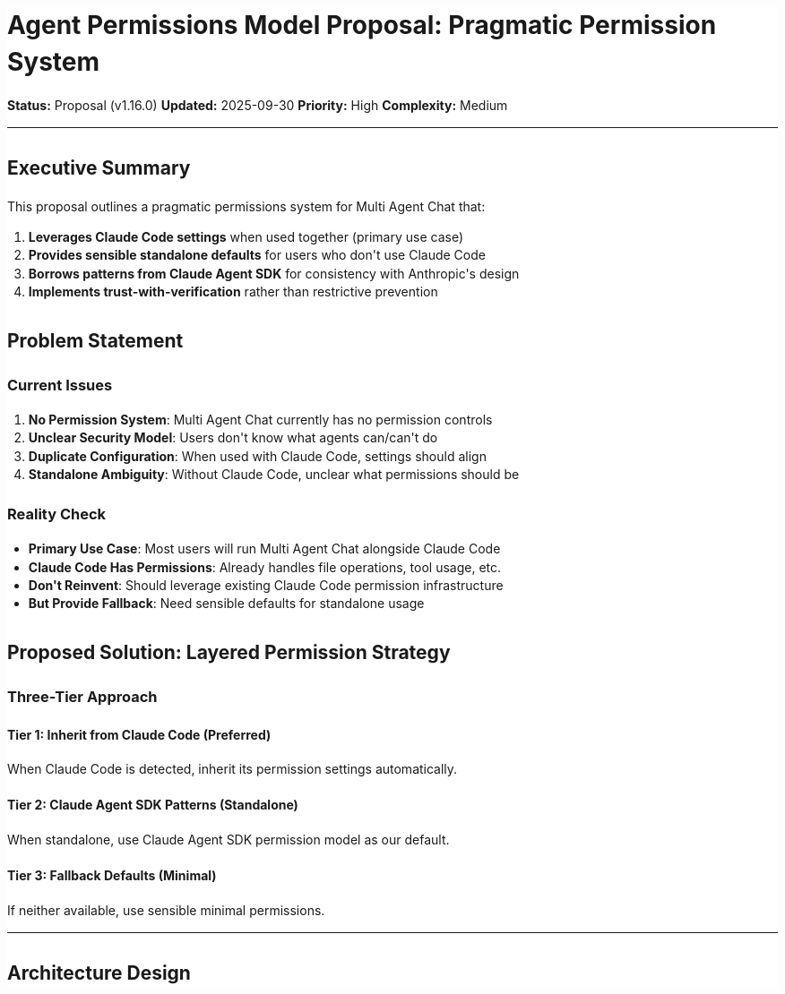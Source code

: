 # Agent Permissions Model Proposal: Pragmatic Permission System

**Status:** Proposal (v1.16.0)
**Updated:** 2025-09-30
**Priority:** High
**Complexity:** Medium

---

## Executive Summary

This proposal outlines a pragmatic permissions system for Multi Agent Chat that:
1. **Leverages Claude Code settings** when used together (primary use case)
2. **Provides sensible standalone defaults** for users who don't use Claude Code
3. **Borrows patterns from Claude Agent SDK** for consistency with Anthropic's design
4. **Implements trust-with-verification** rather than restrictive prevention

## Problem Statement

### Current Issues
1. **No Permission System**: Multi Agent Chat currently has no permission controls
2. **Unclear Security Model**: Users don't know what agents can/can't do
3. **Duplicate Configuration**: When used with Claude Code, settings should align
4. **Standalone Ambiguity**: Without Claude Code, unclear what permissions should be

### Reality Check
- **Primary Use Case**: Most users will run Multi Agent Chat alongside Claude Code
- **Claude Code Has Permissions**: Already handles file operations, tool usage, etc.
- **Don't Reinvent**: Should leverage existing Claude Code permission infrastructure
- **But Provide Fallback**: Need sensible defaults for standalone usage

## Proposed Solution: Layered Permission Strategy

### Three-Tier Approach

#### Tier 1: Inherit from Claude Code (Preferred)
When Claude Code is detected, inherit its permission settings automatically.

#### Tier 2: Claude Agent SDK Patterns (Standalone)
When standalone, use Claude Agent SDK permission model as our default.

#### Tier 3: Fallback Defaults (Minimal)
If neither available, use sensible minimal permissions.

---

## Architecture Design
